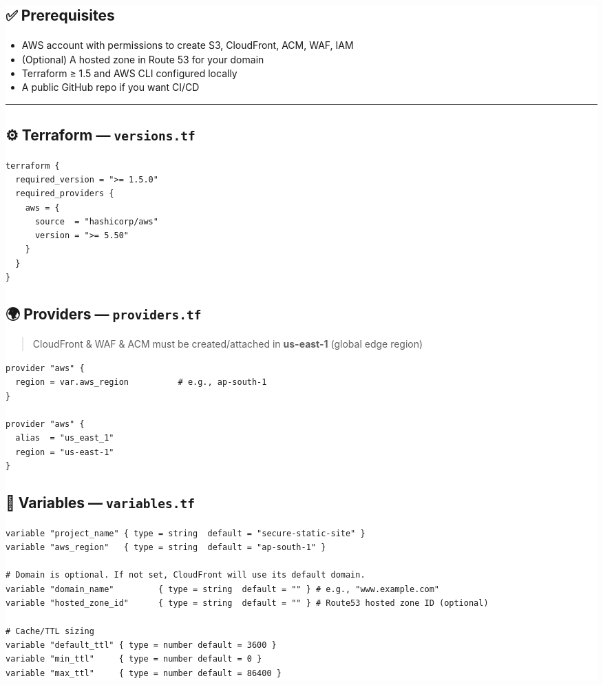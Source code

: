 
## ✅ Prerequisites

* AWS account with permissions to create S3, CloudFront, ACM, WAF, IAM
* (Optional) A hosted zone in Route 53 for your domain
* Terraform ≥ 1.5 and AWS CLI configured locally
* A public GitHub repo if you want CI/CD

---

## ⚙️ Terraform — `versions.tf`

```hcl
terraform {
  required_version = ">= 1.5.0"
  required_providers {
    aws = {
      source  = "hashicorp/aws"
      version = ">= 5.50"
    }
  }
}
```

## 🌍 Providers — `providers.tf`

> CloudFront & WAF & ACM must be created/attached in **us-east-1** (global edge region)

```hcl
provider "aws" {
  region = var.aws_region          # e.g., ap-south-1
}

provider "aws" {
  alias  = "us_east_1"
  region = "us-east-1"
}
```

## 🔧 Variables — `variables.tf`

```hcl
variable "project_name" { type = string  default = "secure-static-site" }
variable "aws_region"   { type = string  default = "ap-south-1" }

# Domain is optional. If not set, CloudFront will use its default domain.
variable "domain_name"         { type = string  default = "" } # e.g., "www.example.com"
variable "hosted_zone_id"      { type = string  default = "" } # Route53 hosted zone ID (optional)

# Cache/TTL sizing
variable "default_ttl" { type = number default = 3600 }
variable "min_ttl"     { type = number default = 0 }
variable "max_ttl"     { type = number default = 86400 }
```
